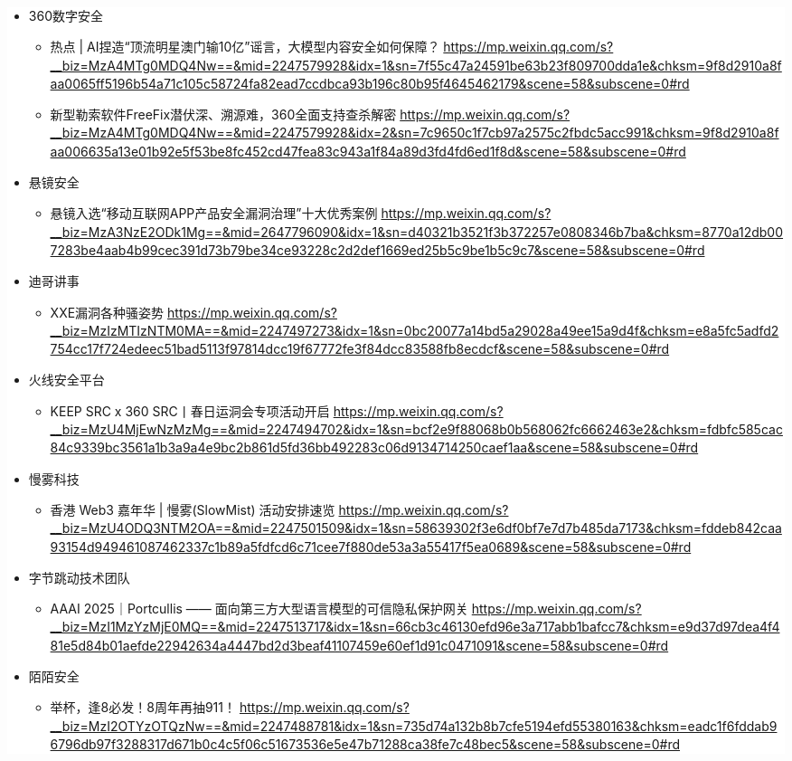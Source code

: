 - 360数字安全
  - 热点 | AI捏造“顶流明星澳门输10亿”谣言，大模型内容安全如何保障？
https://mp.weixin.qq.com/s?__biz=MzA4MTg0MDQ4Nw==&mid=2247579928&idx=1&sn=7f55c47a24591be63b23f809700dda1e&chksm=9f8d2910a8faa0065ff5196b54a71c105c58724fa82ead7ccdbca93b196c80b95f4645462179&scene=58&subscene=0#rd

  - 新型勒索软件FreeFix潜伏深、溯源难，360全面支持查杀解密
https://mp.weixin.qq.com/s?__biz=MzA4MTg0MDQ4Nw==&mid=2247579928&idx=2&sn=7c9650c1f7cb97a2575c2fbdc5acc991&chksm=9f8d2910a8faa006635a13e01b92e5f53be8fc452cd47fea83c943a1f84a89d3fd4fd6ed1f8d&scene=58&subscene=0#rd

- 悬镜安全
  - 悬镜入选“移动互联网APP产品安全漏洞治理”十大优秀案例
https://mp.weixin.qq.com/s?__biz=MzA3NzE2ODk1Mg==&mid=2647796090&idx=1&sn=d40321b3521f3b372257e0808346b7ba&chksm=8770a12db007283be4aab4b99cec391d73b79be34ce93228c2d2def1669ed25b5c9be1b5c9c7&scene=58&subscene=0#rd

- 迪哥讲事
  - XXE漏洞各种骚姿势
https://mp.weixin.qq.com/s?__biz=MzIzMTIzNTM0MA==&mid=2247497273&idx=1&sn=0bc20077a14bd5a29028a49ee15a9d4f&chksm=e8a5fc5adfd2754cc17f724edeec51bad5113f97814dcc19f67772fe3f84dcc83588fb8ecdcf&scene=58&subscene=0#rd

- 火线安全平台
  - KEEP SRC x 360 SRC丨春日运洞会专项活动开启
https://mp.weixin.qq.com/s?__biz=MzU4MjEwNzMzMg==&mid=2247494702&idx=1&sn=bcf2e9f88068b0b568062fc6662463e2&chksm=fdbfc585cac84c9339bc3561a1b3a9a4e9bc2b861d5fd36bb492283c06d9134714250caef1aa&scene=58&subscene=0#rd

- 慢雾科技
  - 香港 Web3 嘉年华 | 慢雾(SlowMist) 活动安排速览
https://mp.weixin.qq.com/s?__biz=MzU4ODQ3NTM2OA==&mid=2247501509&idx=1&sn=58639302f3e6df0bf7e7d7b485da7173&chksm=fddeb842caa93154d949461087462337c1b89a5fdfcd6c71cee7f880de53a3a55417f5ea0689&scene=58&subscene=0#rd

- 字节跳动技术团队
  - AAAI 2025｜Portcullis  —— 面向第三方大型语言模型的可信隐私保护网关
https://mp.weixin.qq.com/s?__biz=MzI1MzYzMjE0MQ==&mid=2247513717&idx=1&sn=66cb3c46130efd96e3a717abb1bafcc7&chksm=e9d37d97dea4f481e5d84b01aefde22942634a4447bd2d3beaf41107459e60ef1d91c0471091&scene=58&subscene=0#rd

- 陌陌安全
  - 举杯，逢8必发！8周年再抽911！
https://mp.weixin.qq.com/s?__biz=MzI2OTYzOTQzNw==&mid=2247488781&idx=1&sn=735d74a132b8b7cfe5194efd55380163&chksm=eadc1f6fddab96796db97f3288317d671b0c4c5f06c51673536e5e47b71288ca38fe7c48bec5&scene=58&subscene=0#rd

